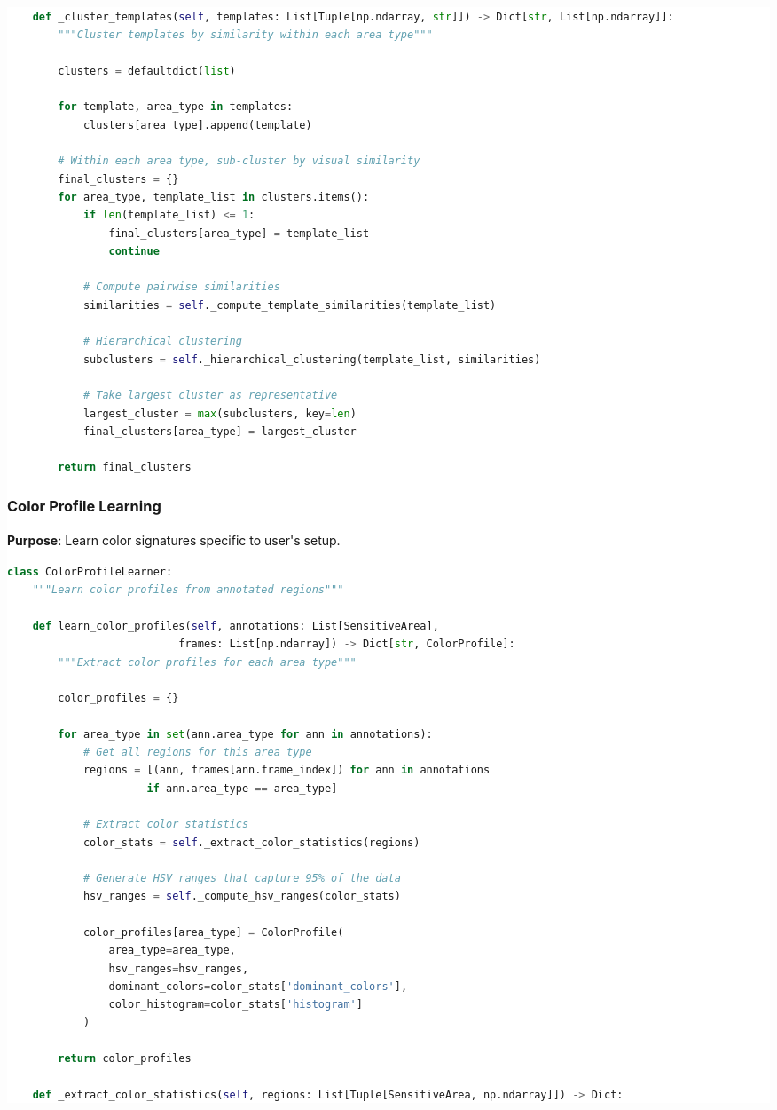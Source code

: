 ```python
    def _cluster_templates(self, templates: List[Tuple[np.ndarray, str]]) -> Dict[str, List[np.ndarray]]:
        """Cluster templates by similarity within each area type"""
        
        clusters = defaultdict(list)
        
        for template, area_type in templates:
            clusters[area_type].append(template)
        
        # Within each area type, sub-cluster by visual similarity
        final_clusters = {}
        for area_type, template_list in clusters.items():
            if len(template_list) <= 1:
                final_clusters[area_type] = template_list
                continue
                
            # Compute pairwise similarities
            similarities = self._compute_template_similarities(template_list)
            
            # Hierarchical clustering
            subclusters = self._hierarchical_clustering(template_list, similarities)
            
            # Take largest cluster as representative
            largest_cluster = max(subclusters, key=len)
            final_clusters[area_type] = largest_cluster
        
        return final_clusters
```

### Color Profile Learning

**Purpose**: Learn color signatures specific to user's setup.

```python
class ColorProfileLearner:
    """Learn color profiles from annotated regions"""
    
    def learn_color_profiles(self, annotations: List[SensitiveArea], 
                           frames: List[np.ndarray]) -> Dict[str, ColorProfile]:
        """Extract color profiles for each area type"""
        
        color_profiles = {}
        
        for area_type in set(ann.area_type for ann in annotations):
            # Get all regions for this area type
            regions = [(ann, frames[ann.frame_index]) for ann in annotations 
                      if ann.area_type == area_type]
            
            # Extract color statistics
            color_stats = self._extract_color_statistics(regions)
            
            # Generate HSV ranges that capture 95% of the data
            hsv_ranges = self._compute_hsv_ranges(color_stats)
            
            color_profiles[area_type] = ColorProfile(
                area_type=area_type,
                hsv_ranges=hsv_ranges,
                dominant_colors=color_stats['dominant_colors'],
                color_histogram=color_stats['histogram']
            )
        
        return color_profiles
    
    def _extract_color_statistics(self, regions: List[Tuple[SensitiveArea, np.ndarray]]) -> Dict:
```